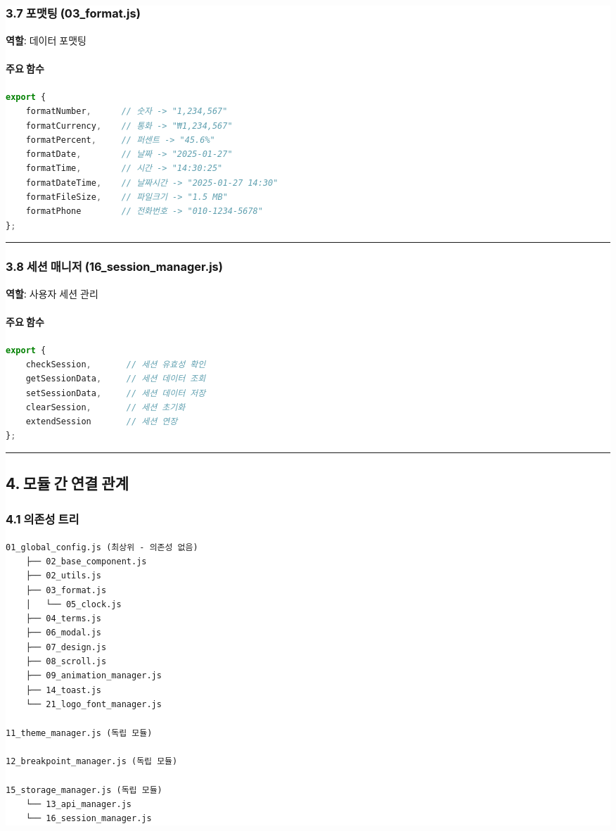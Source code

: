 
### 3.7 포맷팅 (03_format.js)

**역할**: 데이터 포맷팅

#### 주요 함수

```javascript
export {
    formatNumber,      // 숫자 -> "1,234,567"
    formatCurrency,    // 통화 -> "₩1,234,567"
    formatPercent,     // 퍼센트 -> "45.6%"
    formatDate,        // 날짜 -> "2025-01-27"
    formatTime,        // 시간 -> "14:30:25"
    formatDateTime,    // 날짜시간 -> "2025-01-27 14:30"
    formatFileSize,    // 파일크기 -> "1.5 MB"
    formatPhone        // 전화번호 -> "010-1234-5678"
};
```

---

### 3.8 세션 매니저 (16_session_manager.js)

**역할**: 사용자 세션 관리

#### 주요 함수

```javascript
export {
    checkSession,       // 세션 유효성 확인
    getSessionData,     // 세션 데이터 조회
    setSessionData,     // 세션 데이터 저장
    clearSession,       // 세션 초기화
    extendSession       // 세션 연장
};
```

---

## 4. 모듈 간 연결 관계

### 4.1 의존성 트리

```
01_global_config.js (최상위 - 의존성 없음)
    ├── 02_base_component.js
    ├── 02_utils.js
    ├── 03_format.js
    │   └── 05_clock.js
    ├── 04_terms.js
    ├── 06_modal.js
    ├── 07_design.js
    ├── 08_scroll.js
    ├── 09_animation_manager.js
    ├── 14_toast.js
    └── 21_logo_font_manager.js

11_theme_manager.js (독립 모듈)

12_breakpoint_manager.js (독립 모듈)

15_storage_manager.js (독립 모듈)
    └── 13_api_manager.js
    └── 16_session_manager.js

```